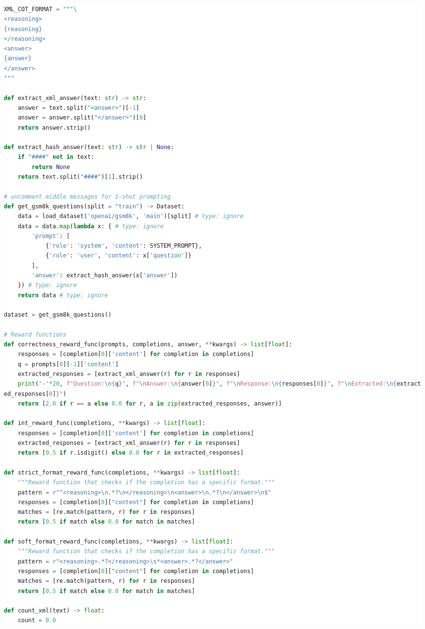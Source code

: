 ```python
XML_COT_FORMAT = """\
<reasoning>
{reasoning}
</reasoning>
<answer>
{answer}
</answer>
"""

def extract_xml_answer(text: str) -> str:
    answer = text.split("<answer>")[-1]
    answer = answer.split("</answer>")[0]
    return answer.strip()

def extract_hash_answer(text: str) -> str | None:
    if "####" not in text:
        return None
    return text.split("####")[1].strip()

# uncomment middle messages for 1-shot prompting
def get_gsm8k_questions(split = "train") -> Dataset:
    data = load_dataset('openai/gsm8k', 'main')[split] # type: ignore
    data = data.map(lambda x: { # type: ignore
        'prompt': [
            {'role': 'system', 'content': SYSTEM_PROMPT},
            {'role': 'user', 'content': x['question']}
        ],
        'answer': extract_hash_answer(x['answer'])
    }) # type: ignore
    return data # type: ignore

dataset = get_gsm8k_questions()

# Reward functions
def correctness_reward_func(prompts, completions, answer, **kwargs) -> list[float]:
    responses = [completion[0]['content'] for completion in completions]
    q = prompts[0][-1]['content']
    extracted_responses = [extract_xml_answer(r) for r in responses]
    print('-'*20, f"Question:\n{q}", f"\nAnswer:\n{answer[0]}", f"\nResponse:\n{responses[0]}", f"\nExtracted:\n{extracted_responses[0]}")
    return [2.0 if r == a else 0.0 for r, a in zip(extracted_responses, answer)]

def int_reward_func(completions, **kwargs) -> list[float]:
    responses = [completion[0]['content'] for completion in completions]
    extracted_responses = [extract_xml_answer(r) for r in responses]
    return [0.5 if r.isdigit() else 0.0 for r in extracted_responses]

def strict_format_reward_func(completions, **kwargs) -> list[float]:
    """Reward function that checks if the completion has a specific format."""
    pattern = r"^<reasoning>\n.*?\n</reasoning>\n<answer>\n.*?\n</answer>\n$"
    responses = [completion[0]["content"] for completion in completions]
    matches = [re.match(pattern, r) for r in responses]
    return [0.5 if match else 0.0 for match in matches]

def soft_format_reward_func(completions, **kwargs) -> list[float]:
    """Reward function that checks if the completion has a specific format."""
    pattern = r"<reasoning>.*?</reasoning>\s*<answer>.*?</answer>"
    responses = [completion[0]["content"] for completion in completions]
    matches = [re.match(pattern, r) for r in responses]
    return [0.5 if match else 0.0 for match in matches]

def count_xml(text) -> float:
    count = 0.0
```